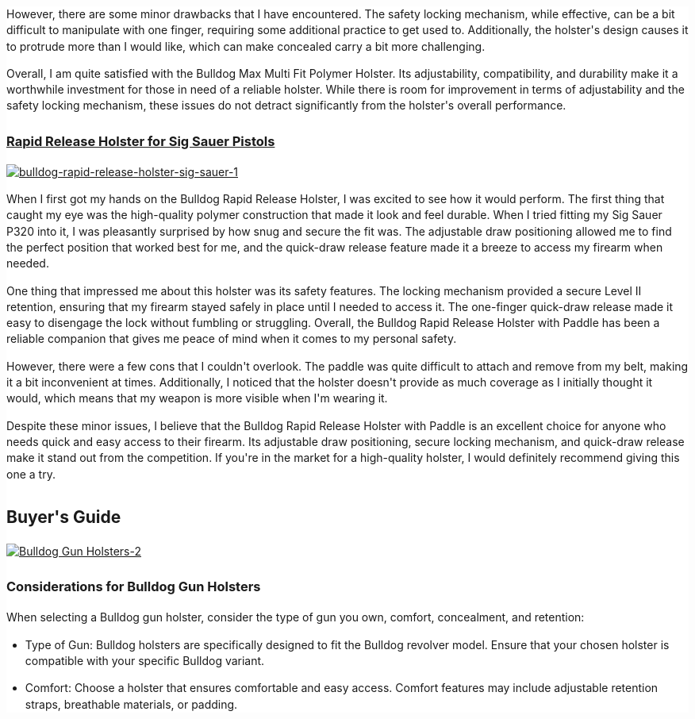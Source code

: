 However, there are some minor drawbacks that I have encountered. The safety locking mechanism, while effective, can be a bit difficult to manipulate with one finger, requiring some additional practice to get used to. Additionally, the holster's design causes it to protrude more than I would like, which can make concealed carry a bit more challenging.

Overall, I am quite satisfied with the Bulldog Max Multi Fit Polymer Holster. Its adjustability, compatibility, and durability make it a worthwhile investment for those in need of a reliable holster. While there is room for improvement in terms of adjustability and the safety locking mechanism, these issues do not detract significantly from the holster's overall performance.

### [Rapid Release Holster for Sig Sauer Pistols](https://serp.ly/@universityofguns/amazon/bulldog-gun-holsters?utm_source=universityofguns&utm_medium=organic&utm_campaign=website)

<div class="image"><a href="https://serp.ly/@universityofguns/amazon/bulldog-gun-holsters?utm_source=universityofguns&utm_medium=organic&utm_campaign=website"><img alt="bulldog-rapid-release-holster-sig-sauer-1" src="https://imagedelivery.net/vy2bglCGN6hEeWOnSe2c7A/bulldog-rapid-release-holster-sig-sauer-1/public"/></a></div>

When I first got my hands on the Bulldog Rapid Release Holster, I was excited to see how it would perform. The first thing that caught my eye was the high-quality polymer construction that made it look and feel durable. When I tried fitting my Sig Sauer P320 into it, I was pleasantly surprised by how snug and secure the fit was. The adjustable draw positioning allowed me to find the perfect position that worked best for me, and the quick-draw release feature made it a breeze to access my firearm when needed.

One thing that impressed me about this holster was its safety features. The locking mechanism provided a secure Level II retention, ensuring that my firearm stayed safely in place until I needed to access it. The one-finger quick-draw release made it easy to disengage the lock without fumbling or struggling. Overall, the Bulldog Rapid Release Holster with Paddle has been a reliable companion that gives me peace of mind when it comes to my personal safety.

However, there were a few cons that I couldn't overlook. The paddle was quite difficult to attach and remove from my belt, making it a bit inconvenient at times. Additionally, I noticed that the holster doesn't provide as much coverage as I initially thought it would, which means that my weapon is more visible when I'm wearing it.

Despite these minor issues, I believe that the Bulldog Rapid Release Holster with Paddle is an excellent choice for anyone who needs quick and easy access to their firearm. Its adjustable draw positioning, secure locking mechanism, and quick-draw release make it stand out from the competition. If you're in the market for a high-quality holster, I would definitely recommend giving this one a try.

## Buyer's Guide

<div><a href="https://serp.ly/@universityofguns/amazon/bulldog-gun-holsters?utm_source=universityofguns&utm_medium=organic&utm_campaign=website"><img src="https://imagedelivery.net/vy2bglCGN6hEeWOnSe2c7A/Bulldog+Gun+Holsters-2/public" alt="Bulldog Gun Holsters-2"></a></div>

### Considerations for Bulldog Gun Holsters

When selecting a Bulldog gun holster, consider the type of gun you own, comfort, concealment, and retention:

- Type of Gun: Bulldog holsters are specifically designed to fit the Bulldog revolver model. Ensure that your chosen holster is compatible with your specific Bulldog variant.

- Comfort: Choose a holster that ensures comfortable and easy access. Comfort features may include adjustable retention straps, breathable materials, or padding.
